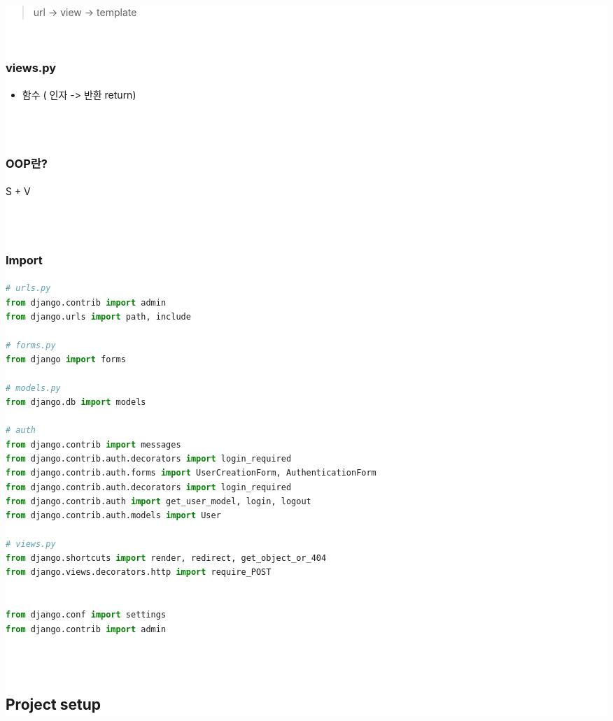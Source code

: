 > url -> view -> template

<br>

### views.py

- 함수 ( 인자 -> 반환 return)

<br>

<br>

### OOP란?

S + V

<br>

<br>

### Import

```python
# urls.py
from django.contrib import admin
from django.urls import path, include

# forms.py
from django import forms

# models.py
from django.db import models

# auth
from django.contrib import messages
from django.contrib.auth.decorators import login_required
from django.contrib.auth.forms import UserCreationForm, AuthenticationForm
from django.contrib.auth.decorators import login_required
from django.contrib.auth import get_user_model, login, logout
from django.contrib.auth.models import User 

# views.py
from django.shortcuts import render, redirect, get_object_or_404
from django.views.decorators.http import require_POST


from django.conf import settings
from django.contrib import admin
```

<br>

<br>

## Project setup
